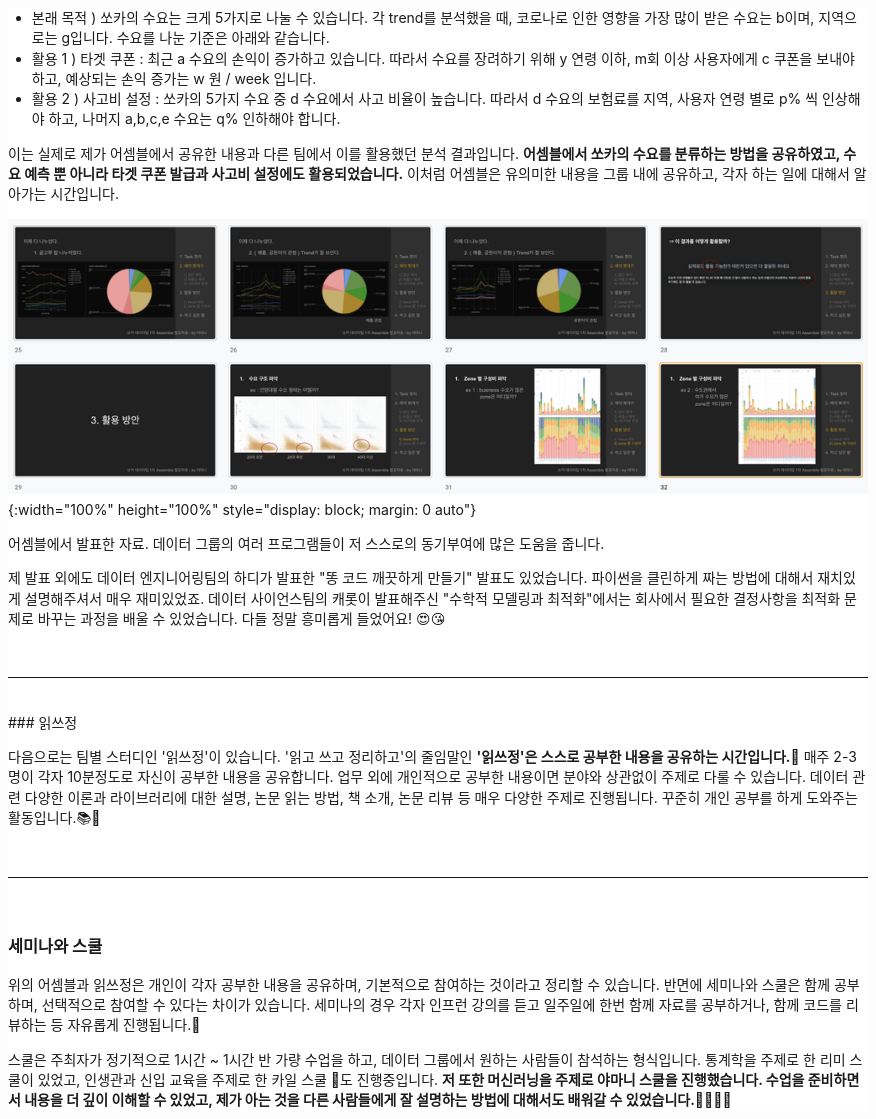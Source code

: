 - 본래 목적 ) 쏘카의 수요는 크게 5가지로 나눌 수 있습니다. 각 trend를 분석했을 때, 코로나로 인한 영향을 가장 많이 받은 수요는 b이며, 지역으로는 g입니다. 수요를 나눈 기준은 아래와 같습니다.
- 활용 1 ) 타겟 쿠폰 : 최근 a 수요의 손익이 증가하고 있습니다. 따라서 수요를 장려하기 위해 y 연령 이하, m회 이상 사용자에게 c 쿠폰을 보내야 하고, 예상되는 손익 증가는 w 원 / week 입니다.
- 활용 2 ) 사고비 설정 : 쏘카의 5가지 수요 중 d 수요에서 사고 비율이 높습니다. 따라서 d 수요의 보험료를 지역, 사용자 연령 별로 p% 씩 인상해야 하고, 나머지 a,b,c,e 수요는 q% 인하해야 합니다.

이는 실제로 제가 어셈블에서 공유한 내용과 다른 팀에서 이를 활용했던 분석 결과입니다. **어셈블에서 쏘카의 수요를 분류하는 방법을 공유하였고, 수요 예측 뿐 아니라 타겟 쿠폰 발급과 사고비 설정에도 활용되었습니다.** 이처럼 어셈블은 유의미한 내용을 그룹 내에 공유하고, 각자 하는 일에 대해서 알아가는 시간입니다. 

![](/img/socar-data-group-intern-review/15.png){:width="100%" height="100%" style="display: block; margin: 0 auto"}

어셈블에서 발표한 자료. 데이터 그룹의 여러 프로그램들이 저 스스로의 동기부여에 많은 도움을 줍니다. 

제 발표 외에도 데이터 엔지니어링팀의 하디가 발표한 "똥 코드 깨끗하게 만들기" 발표도 있었습니다. 파이썬을 클린하게 짜는 방법에 대해서 재치있게 설명해주셔서 매우 재미있었죠. 데이터 사이언스팀의 캐롯이 발표해주신 "수학적 모델링과 최적화"에서는 회사에서 필요한 결정사항을 최적화 문제로 바꾸는 과정을 배울 수 있었습니다. 다들 정말 흥미롭게 들었어요! 😍😘

<br />

---

<br />
### 읽쓰정

다음으로는 팀별 스터디인 '읽쓰정'이 있습니다. '읽고 쓰고 정리하고'의 줄임말인 **'읽쓰정'은 스스로 공부한 내용을 공유하는 시간입니다.**📔 매주 2-3명이 각자 10분정도로 자신이 공부한 내용을 공유합니다. 업무 외에 개인적으로 공부한 내용이면 분야와 상관없이 주제로 다룰 수 있습니다.  데이터 관련 다양한 이론과 라이브러리에 대한 설명, 논문 읽는 방법, 책 소개, 논문 리뷰 등 매우 다양한 주제로 진행됩니다. 꾸준히 개인 공부를 하게 도와주는 활동입니다.📚📖

<br />

---

<br />

### 세미나와 스쿨

위의 어셈블과 읽쓰정은 개인이 각자 공부한 내용을 공유하며, 기본적으로 참여하는 것이라고 정리할 수 있습니다. 반면에 세미나와 스쿨은 함께 공부하며, 선택적으로 참여할 수 있다는 차이가 있습니다. 세미나의 경우 각자 인프런 강의를 듣고 일주일에 한번 함께 자료를 공부하거나, 함께 코드를 리뷰하는 등 자유롭게 진행됩니다.👯 

스쿨은 주최자가 정기적으로 1시간 ~ 1시간 반 가량 수업을 하고, 데이터 그룹에서 원하는 사람들이 참석하는 형식입니다. 통계학을 주제로 한 리미 스쿨이 있었고, 인생관과 신입 교육을 주제로 한 카일 스쿨 🏫도 진행중입니다. **저 또한 머신러닝을 주제로 야마니 스쿨을 진행했습니다. 수업을 준비하면서 내용을 더 깊이 이해할 수 있었고, 제가 아는 것을 다른 사람들에게 잘 설명하는 방법에 대해서도 배워갈 수 있었습니다.**👩‍🎓👨‍🎓
